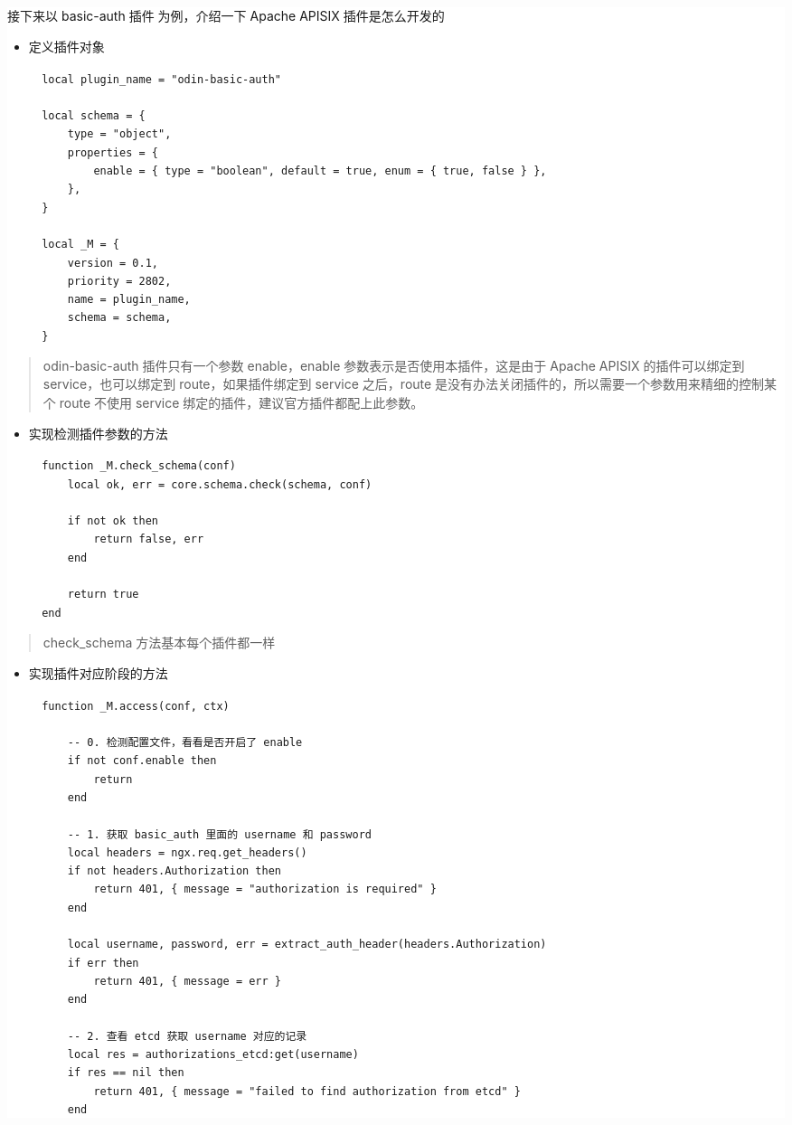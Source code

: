 接下来以 basic-auth 插件 为例，介绍一下 Apache APISIX 插件是怎么开发的

+ 定义插件对象

		local plugin_name = "odin-basic-auth"

		local schema = {
			type = "object",
			properties = {
				enable = { type = "boolean", default = true, enum = { true, false } },
			},
		}

		local _M = {
			version = 0.1,
			priority = 2802,
			name = plugin_name,
			schema = schema,
		}

>odin-basic-auth 插件只有一个参数 enable，enable 参数表示是否使用本插件，这是由于 Apache APISIX 的插件可以绑定到 service，也可以绑定到 route，如果插件绑定到 service 之后，route 是没有办法关闭插件的，所以需要一个参数用来精细的控制某个 route 不使用 service 绑定的插件，建议官方插件都配上此参数。

+ 实现检测插件参数的方法

		function _M.check_schema(conf)
			local ok, err = core.schema.check(schema, conf)

			if not ok then
				return false, err
			end

			return true
		end

>check_schema 方法基本每个插件都一样

+ 实现插件对应阶段的方法

		function _M.access(conf, ctx)

			-- 0. 检测配置文件，看看是否开启了 enable
			if not conf.enable then
				return
			end

			-- 1. 获取 basic_auth 里面的 username 和 password
			local headers = ngx.req.get_headers()
			if not headers.Authorization then
				return 401, { message = "authorization is required" }
			end

			local username, password, err = extract_auth_header(headers.Authorization)
			if err then
				return 401, { message = err }
			end

			-- 2. 查看 etcd 获取 username 对应的记录
			local res = authorizations_etcd:get(username)
			if res == nil then
				return 401, { message = "failed to find authorization from etcd" }
			end
